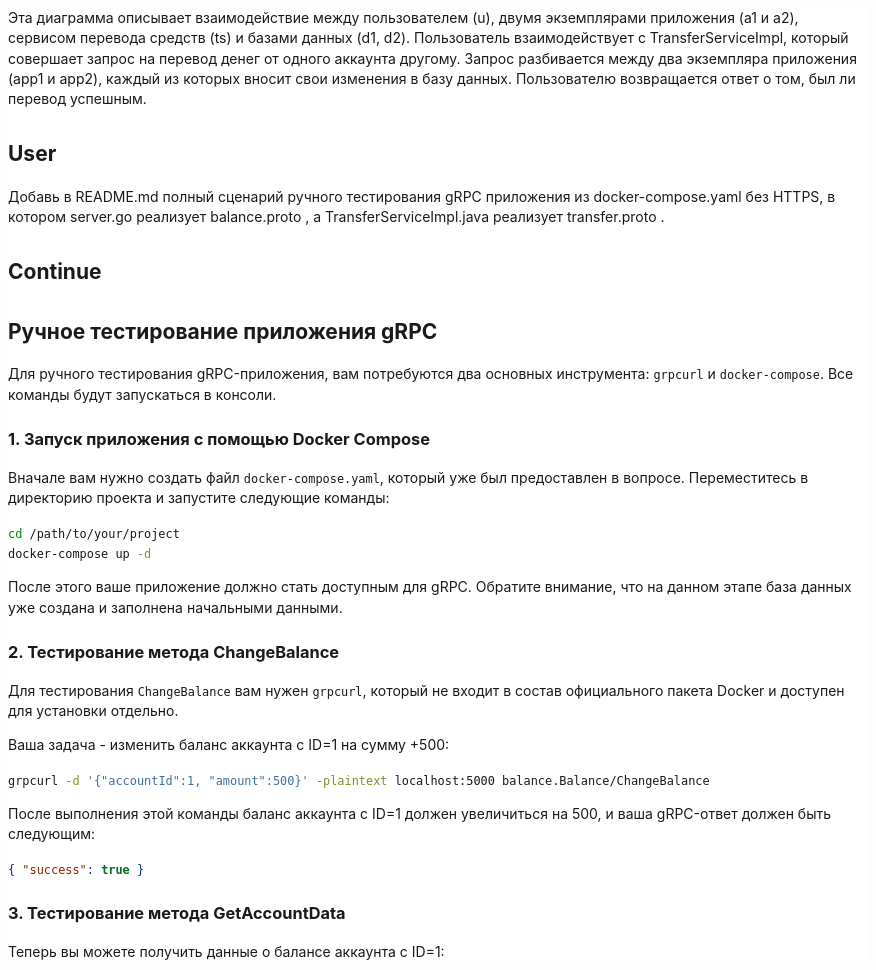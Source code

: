 Эта диаграмма описывает взаимодействие между пользователем (u), двумя экземплярами приложения (a1 и a2), сервисом перевода средств (ts) и базами данных (d1, d2). Пользователь взаимодействует с TransferServiceImpl, который совершает запрос на перевод денег от одного аккаунта другому. Запрос разбивается между два экземпляра приложения (app1 и app2), каждый из которых вносит свои изменения в базу данных. Пользователю возвращается ответ о том, был ли перевод успешным.


## User

Добавь в README.md полный сценарий ручного тестирования gRPC приложения из docker-compose.yaml без HTTPS, в котором server.go реализует balance.proto , а TransferServiceImpl.java реализует transfer.proto .

## Continue

## Ручное тестирование приложения gRPC 

Для ручного тестирования gRPC-приложения, вам потребуются два основных инструмента: `grpcurl` и `docker-compose`. Все команды будут запускаться в консоли.

### 1. Запуск приложения с помощью Docker Compose

Вначале вам нужно создать файл `docker-compose.yaml`, который уже был предоставлен в вопросе. Переместитесь в директорию проекта и запустите следующие команды:

```bash
cd /path/to/your/project
docker-compose up -d
```

После этого ваше приложение должно стать доступным для gRPC. Обратите внимание, что на данном этапе база данных уже создана и заполнена начальными данными.

### 2. Тестирование метода ChangeBalance

Для тестирования `ChangeBalance` вам нужен `grpcurl`, который не входит в состав официального пакета Docker и доступен для установки отдельно. 

Ваша задача - изменить баланс аккаунта с ID=1 на сумму +500:

```bash
grpcurl -d '{"accountId":1, "amount":500}' -plaintext localhost:5000 balance.Balance/ChangeBalance
```

После выполнения этой команды баланс аккаунта с ID=1 должен увеличиться на 500, и ваша gRPC-ответ должен быть следующим:

```json
{ "success": true }
```

### 3. Тестирование метода GetAccountData

Теперь вы можете получить данные о балансе аккаунта с ID=1:
